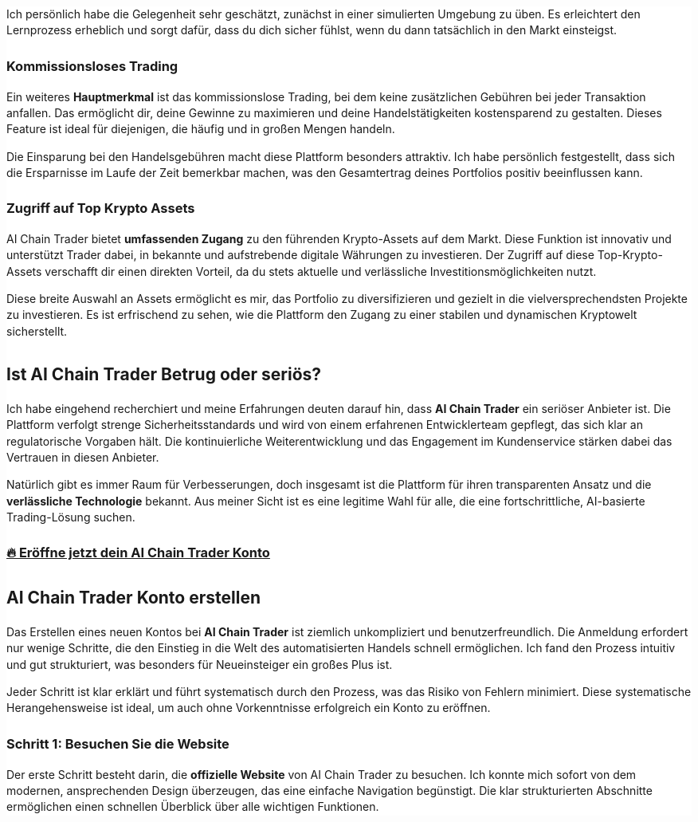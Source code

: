Ich persönlich habe die Gelegenheit sehr geschätzt, zunächst in einer simulierten Umgebung zu üben. Es erleichtert den Lernprozess erheblich und sorgt dafür, dass du dich sicher fühlst, wenn du dann tatsächlich in den Markt einsteigst.

### Kommissionsloses Trading  
Ein weiteres **Hauptmerkmal** ist das kommissionslose Trading, bei dem keine zusätzlichen Gebühren bei jeder Transaktion anfallen. Das ermöglicht dir, deine Gewinne zu maximieren und deine Handelstätigkeiten kostensparend zu gestalten. Dieses Feature ist ideal für diejenigen, die häufig und in großen Mengen handeln.  

Die Einsparung bei den Handelsgebühren macht diese Plattform besonders attraktiv. Ich habe persönlich festgestellt, dass sich die Ersparnisse im Laufe der Zeit bemerkbar machen, was den Gesamtertrag deines Portfolios positiv beeinflussen kann.

### Zugriff auf Top Krypto Assets  
AI Chain Trader bietet **umfassenden Zugang** zu den führenden Krypto-Assets auf dem Markt. Diese Funktion ist innovativ und unterstützt Trader dabei, in bekannte und aufstrebende digitale Währungen zu investieren. Der Zugriff auf diese Top-Krypto-Assets verschafft dir einen direkten Vorteil, da du stets aktuelle und verlässliche Investitionsmöglichkeiten nutzt.  

Diese breite Auswahl an Assets ermöglicht es mir, das Portfolio zu diversifizieren und gezielt in die vielversprechendsten Projekte zu investieren. Es ist erfrischend zu sehen, wie die Plattform den Zugang zu einer stabilen und dynamischen Kryptowelt sicherstellt.

## Ist AI Chain Trader Betrug oder seriös?  
Ich habe eingehend recherchiert und meine Erfahrungen deuten darauf hin, dass **AI Chain Trader** ein seriöser Anbieter ist. Die Plattform verfolgt strenge Sicherheitsstandards und wird von einem erfahrenen Entwicklerteam gepflegt, das sich klar an regulatorische Vorgaben hält. Die kontinuierliche Weiterentwicklung und das Engagement im Kundenservice stärken dabei das Vertrauen in diesen Anbieter.  

Natürlich gibt es immer Raum für Verbesserungen, doch insgesamt ist die Plattform für ihren transparenten Ansatz und die **verlässliche Technologie** bekannt. Aus meiner Sicht ist es eine legitime Wahl für alle, die eine fortschrittliche, AI-basierte Trading-Lösung suchen.

### [🔥 Eröffne jetzt dein AI Chain Trader Konto](https://tinyurl.com/3rv3swwb)
## AI Chain Trader Konto erstellen  
Das Erstellen eines neuen Kontos bei **AI Chain Trader** ist ziemlich unkompliziert und benutzerfreundlich. Die Anmeldung erfordert nur wenige Schritte, die den Einstieg in die Welt des automatisierten Handels schnell ermöglichen. Ich fand den Prozess intuitiv und gut strukturiert, was besonders für Neueinsteiger ein großes Plus ist.  

Jeder Schritt ist klar erklärt und führt systematisch durch den Prozess, was das Risiko von Fehlern minimiert. Diese systematische Herangehensweise ist ideal, um auch ohne Vorkenntnisse erfolgreich ein Konto zu eröffnen.

### Schritt 1: Besuchen Sie die Website  
Der erste Schritt besteht darin, die **offizielle Website** von AI Chain Trader zu besuchen. Ich konnte mich sofort von dem modernen, ansprechenden Design überzeugen, das eine einfache Navigation begünstigt. Die klar strukturierten Abschnitte ermöglichen einen schnellen Überblick über alle wichtigen Funktionen.  
